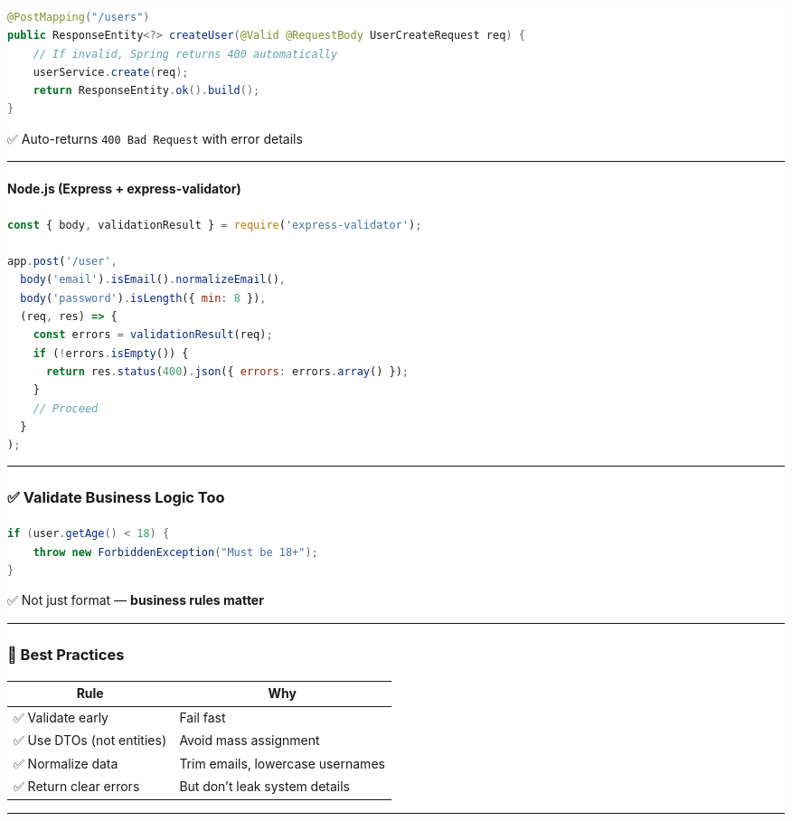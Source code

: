 ```java
@PostMapping("/users")
public ResponseEntity<?> createUser(@Valid @RequestBody UserCreateRequest req) {
    // If invalid, Spring returns 400 automatically
    userService.create(req);
    return ResponseEntity.ok().build();
}
```

✅ Auto-returns `400 Bad Request` with error details

---

#### Node.js (Express + express-validator)
```js
const { body, validationResult } = require('express-validator');

app.post('/user', 
  body('email').isEmail().normalizeEmail(),
  body('password').isLength({ min: 8 }),
  (req, res) => {
    const errors = validationResult(req);
    if (!errors.isEmpty()) {
      return res.status(400).json({ errors: errors.array() });
    }
    // Proceed
  }
);
```

---

### ✅ Validate Business Logic Too

```java
if (user.getAge() < 18) {
    throw new ForbiddenException("Must be 18+");
}
```

✅ Not just format — **business rules matter**

---

### 📌 Best Practices
| Rule | Why |
|------|-----|
| ✅ Validate early | Fail fast |
| ✅ Use DTOs (not entities) | Avoid mass assignment |
| ✅ Normalize data | Trim emails, lowercase usernames |
| ✅ Return clear errors | But don’t leak system details |

---